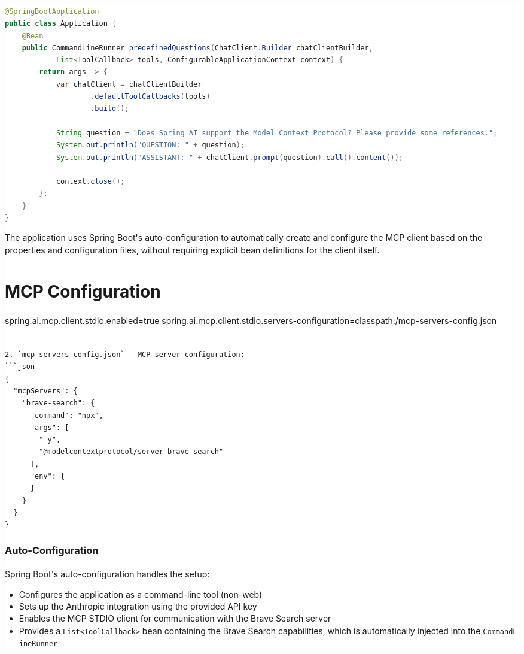```java
@SpringBootApplication
public class Application {
    @Bean
    public CommandLineRunner predefinedQuestions(ChatClient.Builder chatClientBuilder, 
            List<ToolCallback> tools, ConfigurableApplicationContext context) {
        return args -> {
            var chatClient = chatClientBuilder
                    .defaultToolCallbacks(tools)
                    .build();

            String question = "Does Spring AI support the Model Context Protocol? Please provide some references.";
            System.out.println("QUESTION: " + question);
            System.out.println("ASSISTANT: " + chatClient.prompt(question).call().content());

            context.close();
        };
    }
}
```

The application uses Spring Boot's auto-configuration to automatically create and configure the MCP client based on the properties and configuration files, without requiring explicit bean definitions for the client itself.


# MCP Configuration
spring.ai.mcp.client.stdio.enabled=true
spring.ai.mcp.client.stdio.servers-configuration=classpath:/mcp-servers-config.json
```

2. `mcp-servers-config.json` - MCP server configuration:
```json
{
  "mcpServers": {
    "brave-search": {
      "command": "npx",
      "args": [
        "-y",
        "@modelcontextprotocol/server-brave-search"
      ],
      "env": {
      }
    }
  }
}
```

### Auto-Configuration

Spring Boot's auto-configuration handles the setup:
- Configures the application as a command-line tool (non-web)
- Sets up the Anthropic integration using the provided API key
- Enables the MCP STDIO client for communication with the Brave Search server
- Provides a `List<ToolCallback>` bean containing the Brave Search capabilities, which is automatically injected into the `CommandLineRunner`
